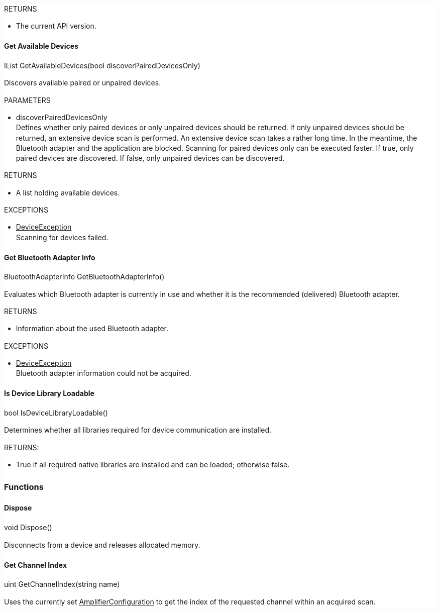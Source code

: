 RETURNS<br>
- The current API version.

#### Get Available Devices
IList<string> GetAvailableDevices(bool discoverPairedDevicesOnly)

Discovers available paired or unpaired devices.

PARAMETERS
- discoverPairedDevicesOnly<br/>
Defines whether only paired devices or only unpaired devices should be returned. If only unpaired devices should be returned, an extensive device scan is performed. An extensive device scan takes a rather long time. In the meantime, the Bluetooth adapter and the application are blocked. Scanning for paired devices only can be executed faster. If true, only paired devices are discovered. If false, only unpaired devices can be discovered.

RETURNS<br/>
- A list holding available devices.

EXCEPTIONS<br/>
- [DeviceException](#Class-DeviceException)<br/>
 Scanning for devices failed.

 #### Get Bluetooth Adapter Info
 BluetoothAdapterInfo GetBluetoothAdapterInfo()

Evaluates which Bluetooth adapter is currently in use and whether it is the recommended (delivered) Bluetooth adapter.

RETURNS<br/>
- Information about the used Bluetooth adapter.

EXCEPTIONS<br/>
- [DeviceException](#Class-DeviceException)<br/>
 Bluetooth adapter information could not be acquired.

 #### Is Device Library Loadable
 bool IsDeviceLibraryLoadable()

 Determines whether all libraries required for device communication are installed.

RETURNS:<br/>
- True if all required native libraries are installed and can be loaded; otherwise false.

### Functions
#### Dispose
void Dispose()

Disconnects from a device and releases allocated memory.

#### Get Channel Index
uint GetChannelIndex(string name)

Uses the currently set [AmplifierConfiguration](#AmplifierConfiguration) to get the index of the requested channel within an acquired scan.

